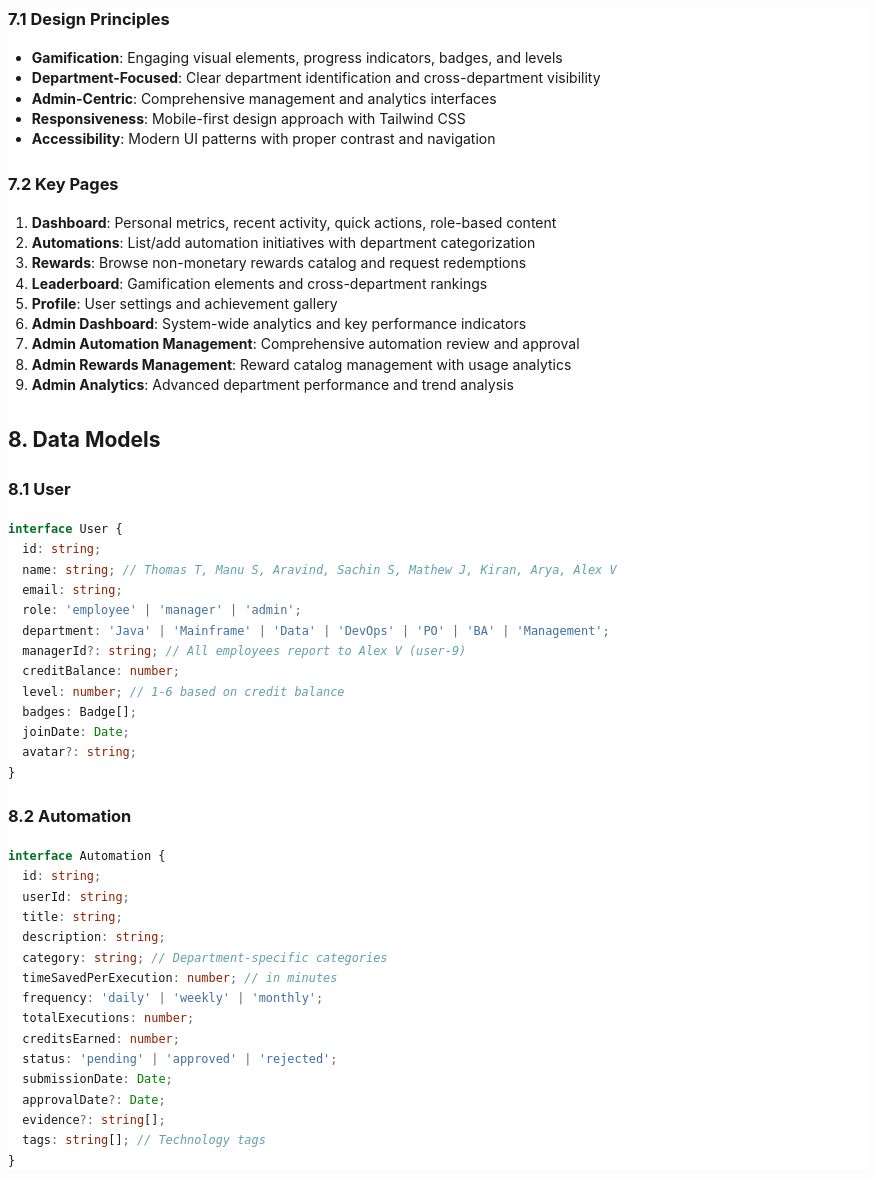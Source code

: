 ### 7.1 Design Principles
- **Gamification**: Engaging visual elements, progress indicators, badges, and levels
- **Department-Focused**: Clear department identification and cross-department visibility
- **Admin-Centric**: Comprehensive management and analytics interfaces
- **Responsiveness**: Mobile-first design approach with Tailwind CSS
- **Accessibility**: Modern UI patterns with proper contrast and navigation

### 7.2 Key Pages
1. **Dashboard**: Personal metrics, recent activity, quick actions, role-based content
2. **Automations**: List/add automation initiatives with department categorization
3. **Rewards**: Browse non-monetary rewards catalog and request redemptions
4. **Leaderboard**: Gamification elements and cross-department rankings
5. **Profile**: User settings and achievement gallery
6. **Admin Dashboard**: System-wide analytics and key performance indicators
7. **Admin Automation Management**: Comprehensive automation review and approval
8. **Admin Rewards Management**: Reward catalog management with usage analytics
9. **Admin Analytics**: Advanced department performance and trend analysis

## 8. Data Models

### 8.1 User
```typescript
interface User {
  id: string;
  name: string; // Thomas T, Manu S, Aravind, Sachin S, Mathew J, Kiran, Arya, Alex V
  email: string;
  role: 'employee' | 'manager' | 'admin';
  department: 'Java' | 'Mainframe' | 'Data' | 'DevOps' | 'PO' | 'BA' | 'Management';
  managerId?: string; // All employees report to Alex V (user-9)
  creditBalance: number;
  level: number; // 1-6 based on credit balance
  badges: Badge[];
  joinDate: Date;
  avatar?: string;
}
```

### 8.2 Automation
```typescript
interface Automation {
  id: string;
  userId: string;
  title: string;
  description: string;
  category: string; // Department-specific categories
  timeSavedPerExecution: number; // in minutes
  frequency: 'daily' | 'weekly' | 'monthly';
  totalExecutions: number;
  creditsEarned: number;
  status: 'pending' | 'approved' | 'rejected';
  submissionDate: Date;
  approvalDate?: Date;
  evidence?: string[];
  tags: string[]; // Technology tags
}
```
